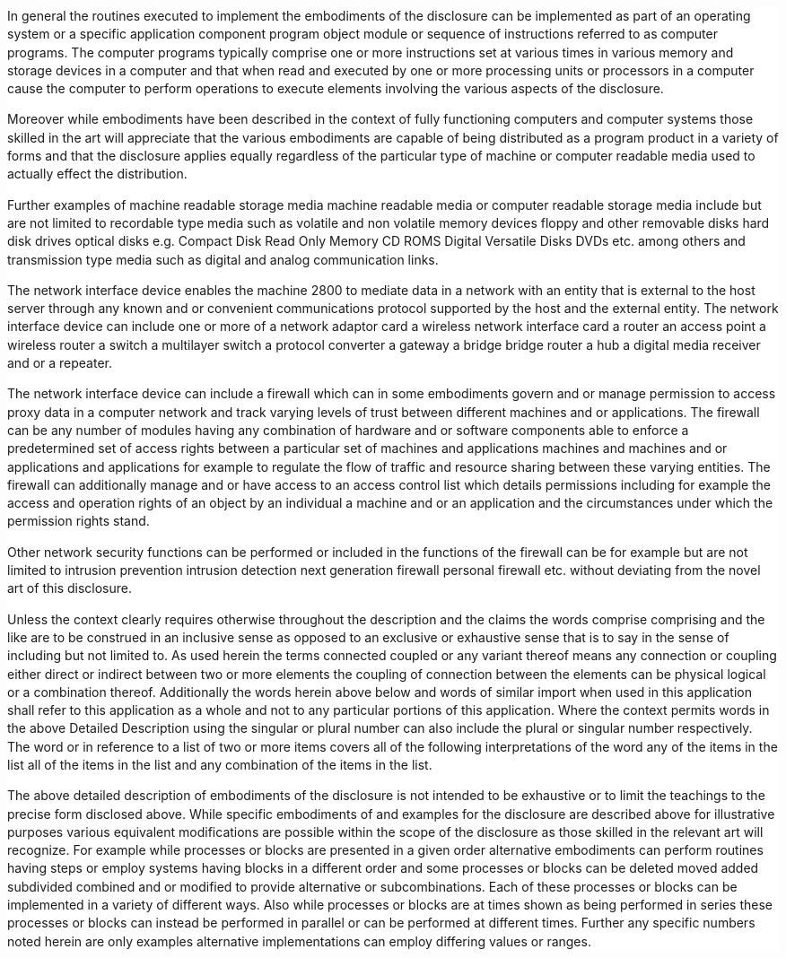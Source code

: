 In general the routines executed to implement the embodiments of the disclosure can be implemented as part of an operating system or a specific application component program object module or sequence of instructions referred to as computer programs. The computer programs typically comprise one or more instructions set at various times in various memory and storage devices in a computer and that when read and executed by one or more processing units or processors in a computer cause the computer to perform operations to execute elements involving the various aspects of the disclosure.

Moreover while embodiments have been described in the context of fully functioning computers and computer systems those skilled in the art will appreciate that the various embodiments are capable of being distributed as a program product in a variety of forms and that the disclosure applies equally regardless of the particular type of machine or computer readable media used to actually effect the distribution.

Further examples of machine readable storage media machine readable media or computer readable storage media include but are not limited to recordable type media such as volatile and non volatile memory devices floppy and other removable disks hard disk drives optical disks e.g. Compact Disk Read Only Memory CD ROMS Digital Versatile Disks DVDs etc. among others and transmission type media such as digital and analog communication links.

The network interface device enables the machine 2800 to mediate data in a network with an entity that is external to the host server through any known and or convenient communications protocol supported by the host and the external entity. The network interface device can include one or more of a network adaptor card a wireless network interface card a router an access point a wireless router a switch a multilayer switch a protocol converter a gateway a bridge bridge router a hub a digital media receiver and or a repeater.

The network interface device can include a firewall which can in some embodiments govern and or manage permission to access proxy data in a computer network and track varying levels of trust between different machines and or applications. The firewall can be any number of modules having any combination of hardware and or software components able to enforce a predetermined set of access rights between a particular set of machines and applications machines and machines and or applications and applications for example to regulate the flow of traffic and resource sharing between these varying entities. The firewall can additionally manage and or have access to an access control list which details permissions including for example the access and operation rights of an object by an individual a machine and or an application and the circumstances under which the permission rights stand.

Other network security functions can be performed or included in the functions of the firewall can be for example but are not limited to intrusion prevention intrusion detection next generation firewall personal firewall etc. without deviating from the novel art of this disclosure.

Unless the context clearly requires otherwise throughout the description and the claims the words comprise comprising and the like are to be construed in an inclusive sense as opposed to an exclusive or exhaustive sense that is to say in the sense of including but not limited to. As used herein the terms connected coupled or any variant thereof means any connection or coupling either direct or indirect between two or more elements the coupling of connection between the elements can be physical logical or a combination thereof. Additionally the words herein above below and words of similar import when used in this application shall refer to this application as a whole and not to any particular portions of this application. Where the context permits words in the above Detailed Description using the singular or plural number can also include the plural or singular number respectively. The word or in reference to a list of two or more items covers all of the following interpretations of the word any of the items in the list all of the items in the list and any combination of the items in the list.

The above detailed description of embodiments of the disclosure is not intended to be exhaustive or to limit the teachings to the precise form disclosed above. While specific embodiments of and examples for the disclosure are described above for illustrative purposes various equivalent modifications are possible within the scope of the disclosure as those skilled in the relevant art will recognize. For example while processes or blocks are presented in a given order alternative embodiments can perform routines having steps or employ systems having blocks in a different order and some processes or blocks can be deleted moved added subdivided combined and or modified to provide alternative or subcombinations. Each of these processes or blocks can be implemented in a variety of different ways. Also while processes or blocks are at times shown as being performed in series these processes or blocks can instead be performed in parallel or can be performed at different times. Further any specific numbers noted herein are only examples alternative implementations can employ differing values or ranges.

